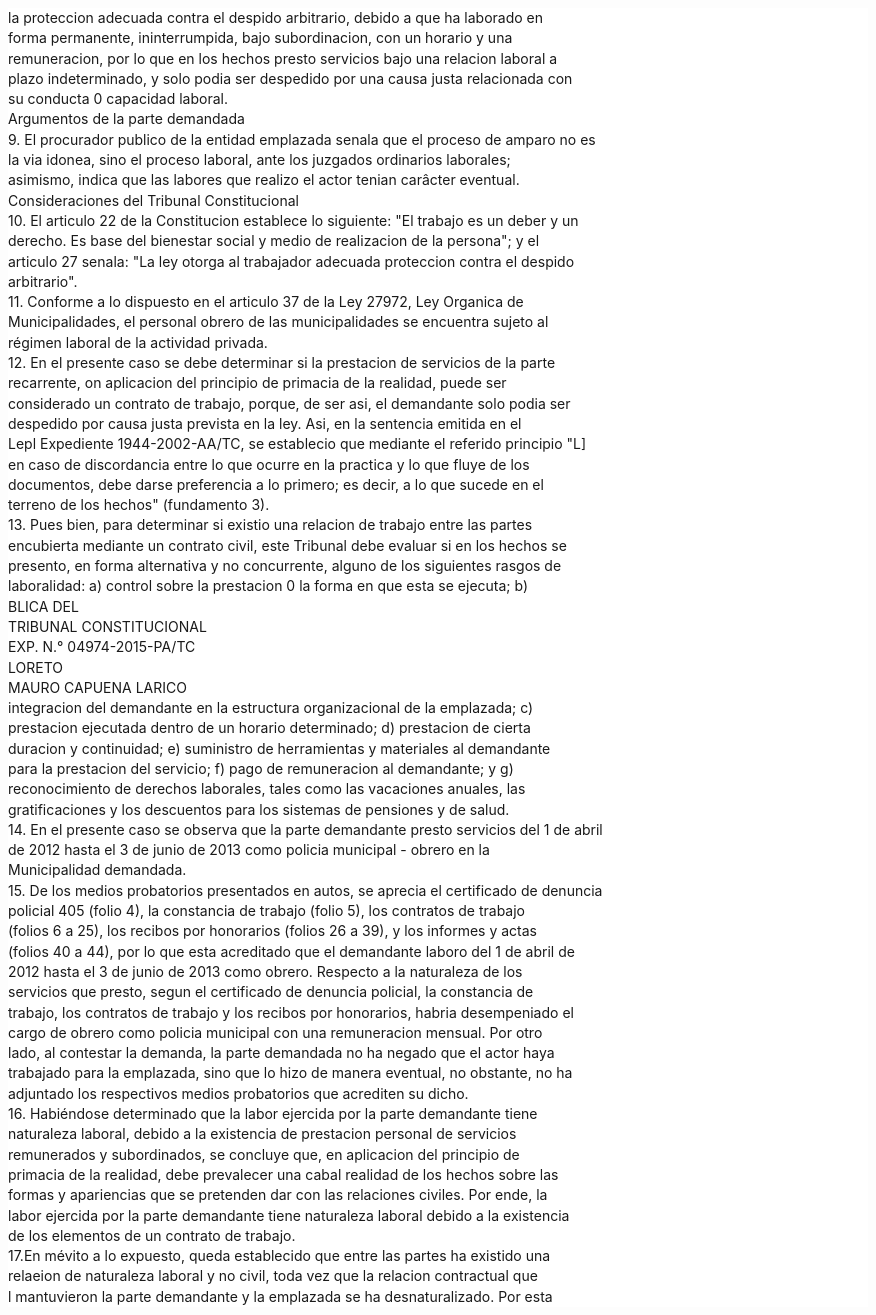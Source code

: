 la proteccion adecuada contra el despido arbitrario, debido a que ha laborado en  
forma permanente, ininterrumpida, bajo subordinacion, con un horario y una  
remuneracion, por lo que en los hechos presto servicios bajo una relacion laboral a  
plazo indeterminado, y solo podia ser despedido por una causa justa relacionada con  
su conducta 0 capacidad laboral.  
Argumentos de la parte demandada  
9. El procurador publico de la entidad emplazada senala que el proceso de amparo no es  
la via idonea, sino el proceso laboral, ante los juzgados ordinarios laborales;  
asimismo, indica que las labores que realizo el actor tenian carâcter eventual.  
Consideraciones del Tribunal Constitucional  
10. El articulo 22 de la Constitucion establece lo siguiente: "El trabajo es un deber y un  
derecho. Es base del bienestar social y medio de realizacion de la persona"; y el  
articulo 27 senala: "La ley otorga al trabajador adecuada proteccion contra el despido  
arbitrario".  
11. Conforme a lo dispuesto en el articulo 37 de la Ley 27972, Ley Organica de  
Municipalidades, el personal obrero de las municipalidades se encuentra sujeto al  
régimen laboral de la actividad privada.  
12. En el presente caso se debe determinar si la prestacion de servicios de la parte  
recarrente, on aplicacion del principio de primacia de la realidad, puede ser  
considerado un contrato de trabajo, porque, de ser asi, el demandante solo podia ser  
despedido por causa justa prevista en la ley. Asi, en la sentencia emitida en el  
Lepl Expediente 1944-2002-AA/TC, se establecio que mediante el referido principio "L]  
en caso de discordancia entre lo que ocurre en la practica y lo que fluye de los  
documentos, debe darse preferencia a lo primero; es decir, a lo que sucede en el  
terreno de los hechos" (fundamento 3).  
13. Pues bien, para determinar si existio una relacion de trabajo entre las partes  
encubierta mediante un contrato civil, este Tribunal debe evaluar si en los hechos se  
presento, en forma alternativa y no concurrente, alguno de los siguientes rasgos de  
laboralidad: a) control sobre la prestacion 0 la forma en que esta se ejecuta; b)  
BLICA DEL  
TRIBUNAL CONSTITUCIONAL  
EXP. N.° 04974-2015-PA/TC  
LORETO  
MAURO CAPUENA LARICO  
integracion del demandante en la estructura organizacional de la emplazada; c)  
prestacion ejecutada dentro de un horario determinado; d) prestacion de cierta  
duracion y continuidad; e) suministro de herramientas y materiales al demandante  
para la prestacion del servicio; f) pago de remuneracion al demandante; y g)  
reconocimiento de derechos laborales, tales como las vacaciones anuales, las  
gratificaciones y los descuentos para los sistemas de pensiones y de salud.  
14. En el presente caso se observa que la parte demandante presto servicios del 1 de abril  
de 2012 hasta el 3 de junio de 2013 como policia municipal - obrero en la  
Municipalidad demandada.  
15. De los medios probatorios presentados en autos, se aprecia el certificado de denuncia  
policial 405 (folio 4), la constancia de trabajo (folio 5), los contratos de trabajo  
(folios 6 a 25), los recibos por honorarios (folios 26 a 39), y los informes y actas  
(folios 40 a 44), por lo que esta acreditado que el demandante laboro del 1 de abril de  
2012 hasta el 3 de junio de 2013 como obrero. Respecto a la naturaleza de los  
servicios que presto, segun el certificado de denuncia policial, la constancia de  
trabajo, los contratos de trabajo y los recibos por honorarios, habria desempeniado el  
cargo de obrero como policia municipal con una remuneracion mensual. Por otro  
lado, al contestar la demanda, la parte demandada no ha negado que el actor haya  
trabajado para la emplazada, sino que lo hizo de manera eventual, no obstante, no ha  
adjuntado los respectivos medios probatorios que acrediten su dicho.  
16. Habiéndose determinado que la labor ejercida por la parte demandante tiene  
naturaleza laboral, debido a la existencia de prestacion personal de servicios  
remunerados y subordinados, se concluye que, en aplicacion del principio de  
primacia de la realidad, debe prevalecer una cabal realidad de los hechos sobre las  
formas y apariencias que se pretenden dar con las relaciones civiles. Por ende, la  
labor ejercida por la parte demandante tiene naturaleza laboral debido a la existencia  
de los elementos de un contrato de trabajo.  
17.En mévito a lo expuesto, queda establecido que entre las partes ha existido una  
relaeion de naturaleza laboral y no civil, toda vez que la relacion contractual que  
l mantuvieron la parte demandante y la emplazada se ha desnaturalizado. Por esta  